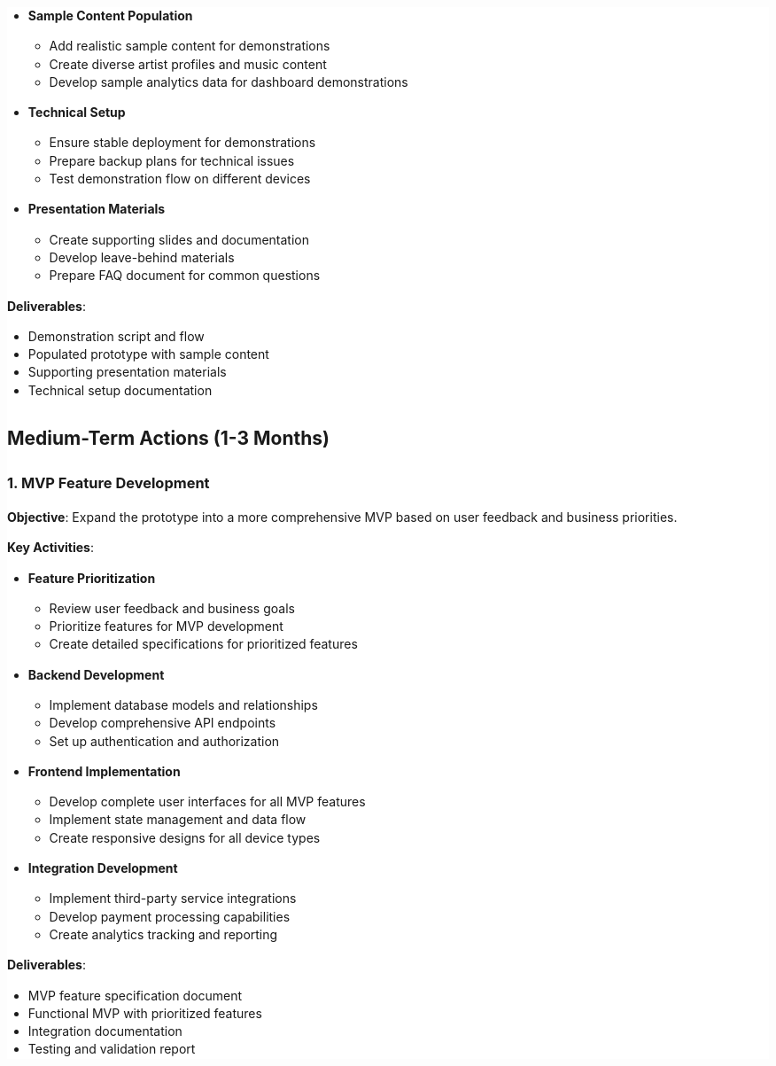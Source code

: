 - **Sample Content Population**
  - Add realistic sample content for demonstrations
  - Create diverse artist profiles and music content
  - Develop sample analytics data for dashboard demonstrations

- **Technical Setup**
  - Ensure stable deployment for demonstrations
  - Prepare backup plans for technical issues
  - Test demonstration flow on different devices

- **Presentation Materials**
  - Create supporting slides and documentation
  - Develop leave-behind materials
  - Prepare FAQ document for common questions

**Deliverables**:
- Demonstration script and flow
- Populated prototype with sample content
- Supporting presentation materials
- Technical setup documentation

## Medium-Term Actions (1-3 Months)

### 1. MVP Feature Development

**Objective**: Expand the prototype into a more comprehensive MVP based on user feedback and business priorities.

**Key Activities**:
- **Feature Prioritization**
  - Review user feedback and business goals
  - Prioritize features for MVP development
  - Create detailed specifications for prioritized features

- **Backend Development**
  - Implement database models and relationships
  - Develop comprehensive API endpoints
  - Set up authentication and authorization

- **Frontend Implementation**
  - Develop complete user interfaces for all MVP features
  - Implement state management and data flow
  - Create responsive designs for all device types

- **Integration Development**
  - Implement third-party service integrations
  - Develop payment processing capabilities
  - Create analytics tracking and reporting

**Deliverables**:
- MVP feature specification document
- Functional MVP with prioritized features
- Integration documentation
- Testing and validation report
